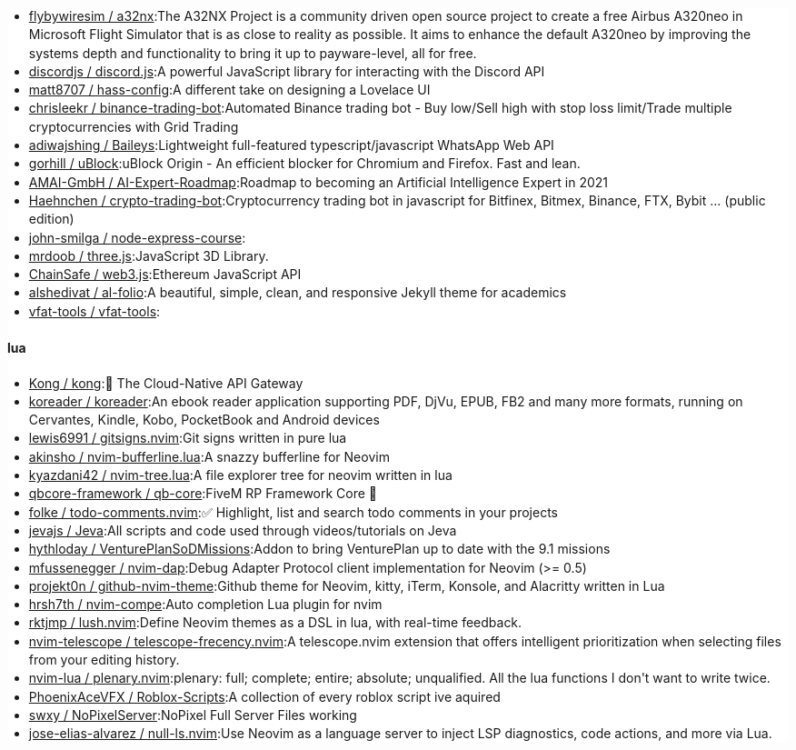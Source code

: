 * [flybywiresim / a32nx](https://github.com/flybywiresim/a32nx):The A32NX Project is a community driven open source project to create a free Airbus A320neo in Microsoft Flight Simulator that is as close to reality as possible. It aims to enhance the default A320neo by improving the systems depth and functionality to bring it up to payware-level, all for free.
* [discordjs / discord.js](https://github.com/discordjs/discord.js):A powerful JavaScript library for interacting with the Discord API
* [matt8707 / hass-config](https://github.com/matt8707/hass-config):A different take on designing a Lovelace UI
* [chrisleekr / binance-trading-bot](https://github.com/chrisleekr/binance-trading-bot):Automated Binance trading bot - Buy low/Sell high with stop loss limit/Trade multiple cryptocurrencies with Grid Trading
* [adiwajshing / Baileys](https://github.com/adiwajshing/Baileys):Lightweight full-featured typescript/javascript WhatsApp Web API
* [gorhill / uBlock](https://github.com/gorhill/uBlock):uBlock Origin - An efficient blocker for Chromium and Firefox. Fast and lean.
* [AMAI-GmbH / AI-Expert-Roadmap](https://github.com/AMAI-GmbH/AI-Expert-Roadmap):Roadmap to becoming an Artificial Intelligence Expert in 2021
* [Haehnchen / crypto-trading-bot](https://github.com/Haehnchen/crypto-trading-bot):Cryptocurrency trading bot in javascript for Bitfinex, Bitmex, Binance, FTX, Bybit ... (public edition)
* [john-smilga / node-express-course](https://github.com/john-smilga/node-express-course):
* [mrdoob / three.js](https://github.com/mrdoob/three.js):JavaScript 3D Library.
* [ChainSafe / web3.js](https://github.com/ChainSafe/web3.js):Ethereum JavaScript API
* [alshedivat / al-folio](https://github.com/alshedivat/al-folio):A beautiful, simple, clean, and responsive Jekyll theme for academics
* [vfat-tools / vfat-tools](https://github.com/vfat-tools/vfat-tools):

#### lua
* [Kong / kong](https://github.com/Kong/kong):🦍
The Cloud-Native API Gateway
* [koreader / koreader](https://github.com/koreader/koreader):An ebook reader application supporting PDF, DjVu, EPUB, FB2 and many more formats, running on Cervantes, Kindle, Kobo, PocketBook and Android devices
* [lewis6991 / gitsigns.nvim](https://github.com/lewis6991/gitsigns.nvim):Git signs written in pure lua
* [akinsho / nvim-bufferline.lua](https://github.com/akinsho/nvim-bufferline.lua):A snazzy bufferline for Neovim
* [kyazdani42 / nvim-tree.lua](https://github.com/kyazdani42/nvim-tree.lua):A file explorer tree for neovim written in lua
* [qbcore-framework / qb-core](https://github.com/qbcore-framework/qb-core):FiveM RP Framework Core
💪
* [folke / todo-comments.nvim](https://github.com/folke/todo-comments.nvim):✅
Highlight, list and search todo comments in your projects
* [jevajs / Jeva](https://github.com/jevajs/Jeva):All scripts and code used through videos/tutorials on Jeva
* [hythloday / VenturePlanSoDMissions](https://github.com/hythloday/VenturePlanSoDMissions):Addon to bring VenturePlan up to date with the 9.1 missions
* [mfussenegger / nvim-dap](https://github.com/mfussenegger/nvim-dap):Debug Adapter Protocol client implementation for Neovim (>= 0.5)
* [projekt0n / github-nvim-theme](https://github.com/projekt0n/github-nvim-theme):Github theme for Neovim, kitty, iTerm, Konsole, and Alacritty written in Lua
* [hrsh7th / nvim-compe](https://github.com/hrsh7th/nvim-compe):Auto completion Lua plugin for nvim
* [rktjmp / lush.nvim](https://github.com/rktjmp/lush.nvim):Define Neovim themes as a DSL in lua, with real-time feedback.
* [nvim-telescope / telescope-frecency.nvim](https://github.com/nvim-telescope/telescope-frecency.nvim):A telescope.nvim extension that offers intelligent prioritization when selecting files from your editing history.
* [nvim-lua / plenary.nvim](https://github.com/nvim-lua/plenary.nvim):plenary: full; complete; entire; absolute; unqualified. All the lua functions I don't want to write twice.
* [PhoenixAceVFX / Roblox-Scripts](https://github.com/PhoenixAceVFX/Roblox-Scripts):A collection of every roblox script ive aquired
* [swxy / NoPixelServer](https://github.com/swxy/NoPixelServer):NoPixel Full Server Files working
* [jose-elias-alvarez / null-ls.nvim](https://github.com/jose-elias-alvarez/null-ls.nvim):Use Neovim as a language server to inject LSP diagnostics, code actions, and more via Lua.